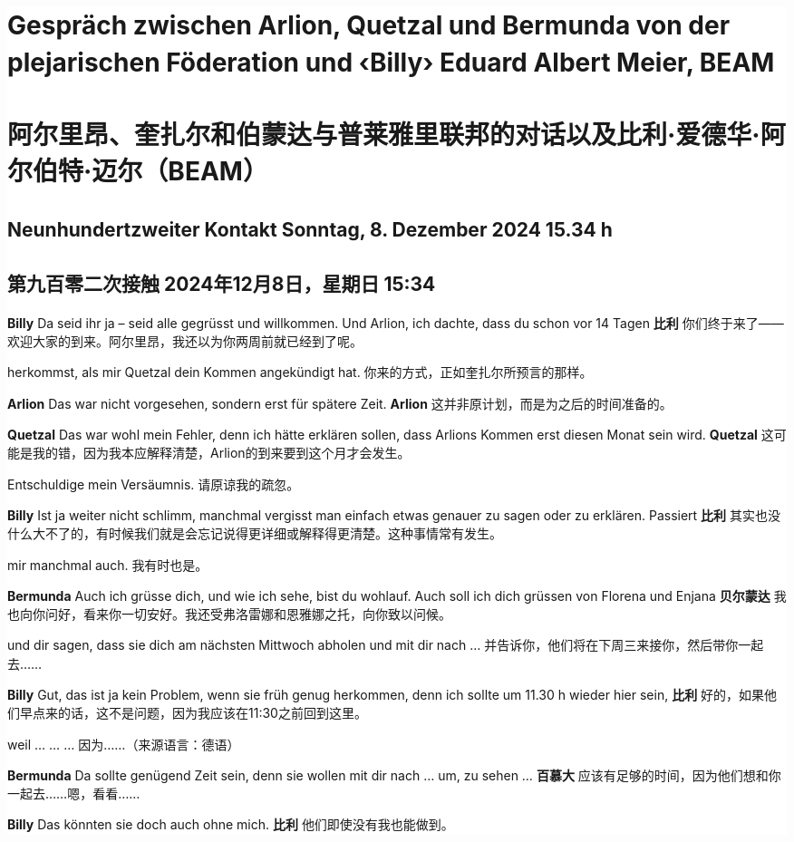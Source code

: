 # Gespräch zwischen Arlion, Quetzal und Bermunda von der plejarischen Föderation und ‹Billy› Eduard Albert Meier, BEAM
# 阿尔里昂、奎扎尔和伯蒙达与普莱雅里联邦的对话以及比利·爱德华·阿尔伯特·迈尔（BEAM）

## Neunhundertzweiter Kontakt Sonntag, 8. Dezember 2024 15.34 h
## 第九百零二次接触 2024年12月8日，星期日 15:34

**Billy** Da seid ihr ja  –  seid alle gegrüsst und willkommen. Und Arlion, ich dachte, dass du schon vor 14 Tagen
**比利** 你们终于来了——欢迎大家的到来。阿尔里昂，我还以为你两周前就已经到了呢。

herkommst, als mir Quetzal dein Kommen angekündigt hat.
你来的方式，正如奎扎尔所预言的那样。

**Arlion** Das war nicht vorgesehen, sondern erst für spätere Zeit.
**Arlion** 这并非原计划，而是为之后的时间准备的。

**Quetzal** Das war wohl mein Fehler, denn ich hätte erklären sollen, dass Arlions Kommen erst diesen Monat sein wird.
**Quetzal** 这可能是我的错，因为我本应解释清楚，Arlion的到来要到这个月才会发生。

Entschuldige mein Versäumnis.
请原谅我的疏忽。

**Billy** Ist ja weiter nicht schlimm, manchmal vergisst man einfach etwas genauer zu sagen oder zu erklären. Passiert
**比利** 其实也没什么大不了的，有时候我们就是会忘记说得更详细或解释得更清楚。这种事情常有发生。

mir manchmal auch.
我有时也是。

**Bermunda** Auch ich grüsse dich, und wie ich sehe, bist du wohlauf. Auch soll ich dich grüssen von Florena und Enjana
**贝尔蒙达** 我也向你问好，看来你一切安好。我还受弗洛雷娜和恩雅娜之托，向你致以问候。

und dir sagen, dass sie dich am nächsten Mittwoch abholen und mit dir nach …
并告诉你，他们将在下周三来接你，然后带你一起去……

**Billy** Gut, das ist ja kein Problem, wenn sie früh genug herkommen, denn ich sollte um 11.30 h wieder hier sein,
**比利** 好的，如果他们早点来的话，这不是问题，因为我应该在11:30之前回到这里。

weil … … …
因为……（来源语言：德语）

**Bermunda** Da sollte genügend Zeit sein, denn sie wollen mit dir nach … um, zu sehen …
**百慕大** 应该有足够的时间，因为他们想和你一起去……嗯，看看……

**Billy** Das könnten sie doch auch ohne mich.
**比利** 他们即使没有我也能做到。
